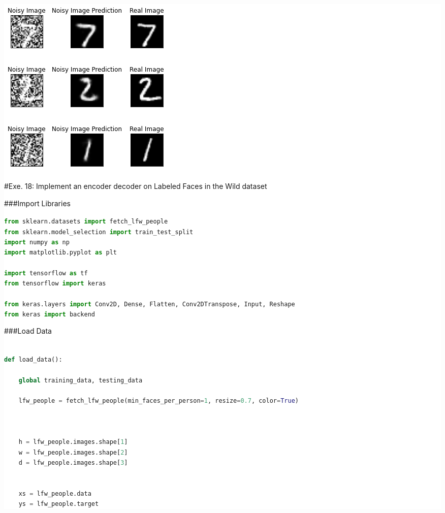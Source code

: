 
    
![png](output_53_0.png)
    



    
![png](output_53_1.png)
    



    
![png](output_53_2.png)
    


#Exe. 18: Implement an encoder decoder on Labeled Faces in the Wild dataset

###Import Libraries


```python
from sklearn.datasets import fetch_lfw_people
from sklearn.model_selection import train_test_split
import numpy as np
import matplotlib.pyplot as plt

import tensorflow as tf
from tensorflow import keras

from keras.layers import Conv2D, Dense, Flatten, Conv2DTranspose, Input, Reshape
from keras import backend
```

###Load Data


```python

def load_data():

    global training_data, testing_data

    lfw_people = fetch_lfw_people(min_faces_per_person=1, resize=0.7, color=True)

     

    h = lfw_people.images.shape[1]
    w = lfw_people.images.shape[2]
    d = lfw_people.images.shape[3]


    xs = lfw_people.data
    ys = lfw_people.target

```